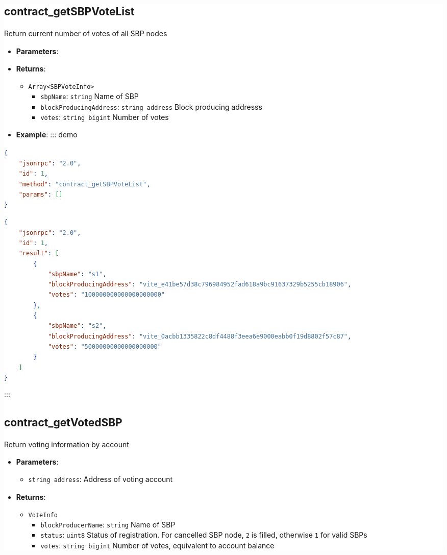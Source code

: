 ## contract_getSBPVoteList
Return current number of votes of all SBP nodes

- **Parameters**: 

- **Returns**: 
  - `Array<SBPVoteInfo>`
    - `sbpName`: `string` Name of SBP
    - `blockProducingAddress`: `string address` Block producing addresss
    - `votes`: `string bigint` Number of votes

- **Example**:
::: demo
```json tab:Request
{
	"jsonrpc": "2.0",
	"id": 1,
	"method": "contract_getSBPVoteList",
	"params": []
}
```
```json tab:Response
{
    "jsonrpc": "2.0",
    "id": 1,
    "result": [
        {
            "sbpName": "s1",
            "blockProducingAddress": "vite_e41be57d38c796984952fad618a9bc91637329b5255cb18906",
            "votes": "100000000000000000000"
        },
        {
            "sbpName": "s2",
            "blockProducingAddress": "vite_0acbb1335822c8df4488f3eea6e9000eabb0f19d8802f57c87",
            "votes": "50000000000000000000"
        }
    ]
}
```
:::

## contract_getVotedSBP
Return voting information by account

- **Parameters**: 
  * `string address`: Address of voting account

- **Returns**: 
  - `VoteInfo`
    - `blockProducerName`: `string` Name of SBP
    - `status`: `uint8` Status of registration. For cancelled SBP node, `2` is filled, otherwise `1` for valid SBPs
    - `votes`: `string bigint` Number of votes, equivalent to account balance
  